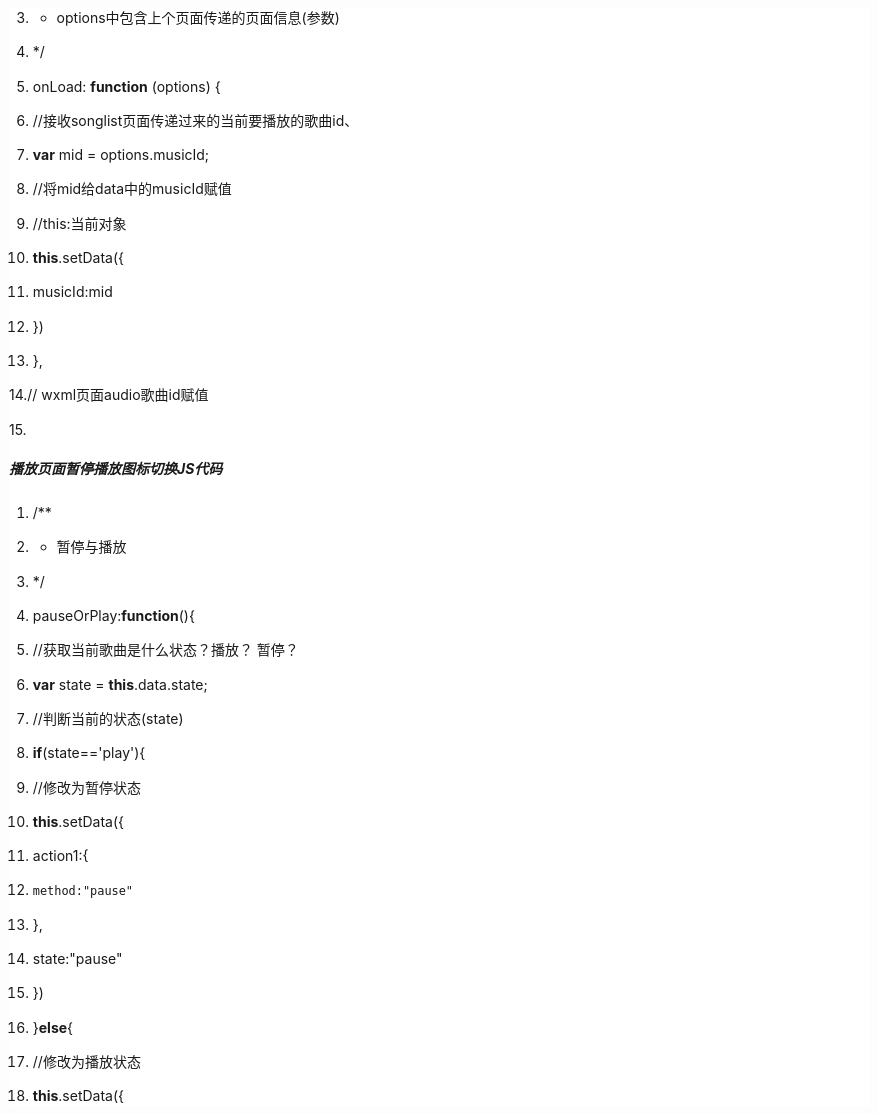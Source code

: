 3.   * options中包含上个页面传递的页面信息(参数) 

4.   */ 

5.  onLoad: **function** (options) { 

6.   //接收songlist页面传递过来的当前要播放的歌曲id、 

7.   **var** mid = options.musicId; 

8.   //将mid给data中的musicId赋值 

9.   //this:当前对象 

10.  **this**.setData({ 

11.   musicId:mid 

12.  }) 

13. }, 

14.// wxml页面audio歌曲id赋值 

15.<audio action="{{action1}}" src='http://music.163.com/song/media/outer/url?id={{musicId}}.mp3'></audio> 

##### 播放页面暂停播放图标切换JS代码

1. /** 

2.   * 暂停与播放 

3.   */ 

4.  pauseOrPlay:**function**(){ 

5.   //获取当前歌曲是什么状态？播放？ 暂停？ 

6.   **var** state = **this**.data.state; 

7.   //判断当前的状态(state) 

8.   **if**(state=='play'){ 

9.    //修改为暂停状态 

10.   **this**.setData({ 

11.    action1:{ 

12.     method:"pause" 

13.    }, 

14.    state:"pause" 

15.   }) 

16.  }**else**{ 

17.   //修改为播放状态 

18.   **this**.setData({ 
